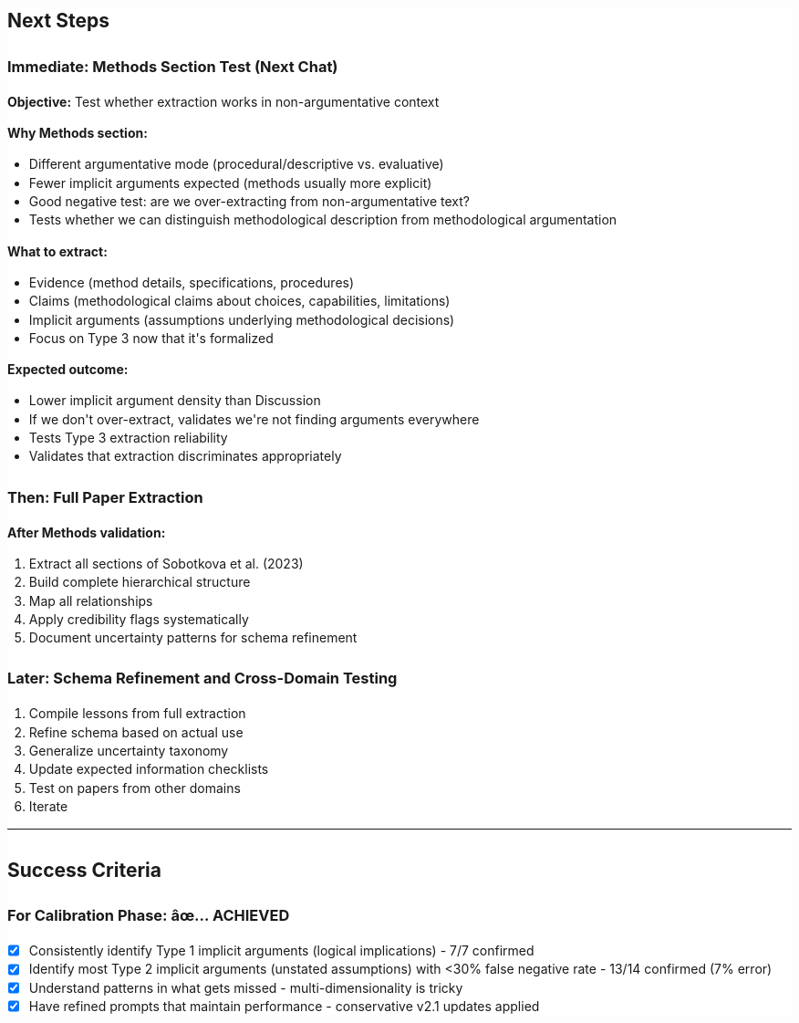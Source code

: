 
## Next Steps

### Immediate: Methods Section Test (Next Chat)

**Objective:** Test whether extraction works in non-argumentative context

**Why Methods section:**
- Different argumentative mode (procedural/descriptive vs. evaluative)
- Fewer implicit arguments expected (methods usually more explicit)
- Good negative test: are we over-extracting from non-argumentative text?
- Tests whether we can distinguish methodological description from methodological argumentation

**What to extract:**
- Evidence (method details, specifications, procedures)
- Claims (methodological claims about choices, capabilities, limitations)
- Implicit arguments (assumptions underlying methodological decisions)
- Focus on Type 3 now that it's formalized

**Expected outcome:**
- Lower implicit argument density than Discussion
- If we don't over-extract, validates we're not finding arguments everywhere
- Tests Type 3 extraction reliability
- Validates that extraction discriminates appropriately

### Then: Full Paper Extraction

**After Methods validation:**
1. Extract all sections of Sobotkova et al. (2023)
2. Build complete hierarchical structure
3. Map all relationships
4. Apply credibility flags systematically
5. Document uncertainty patterns for schema refinement

### Later: Schema Refinement and Cross-Domain Testing

1. Compile lessons from full extraction
2. Refine schema based on actual use
3. Generalize uncertainty taxonomy
4. Update expected information checklists
5. Test on papers from other domains
6. Iterate

---

## Success Criteria

### For Calibration Phase: âœ… ACHIEVED
- [x] Consistently identify Type 1 implicit arguments (logical implications) - 7/7 confirmed
- [x] Identify most Type 2 implicit arguments (unstated assumptions) with <30% false negative rate - 13/14 confirmed (7% error)
- [x] Understand patterns in what gets missed - multi-dimensionality is tricky
- [x] Have refined prompts that maintain performance - conservative v2.1 updates applied
